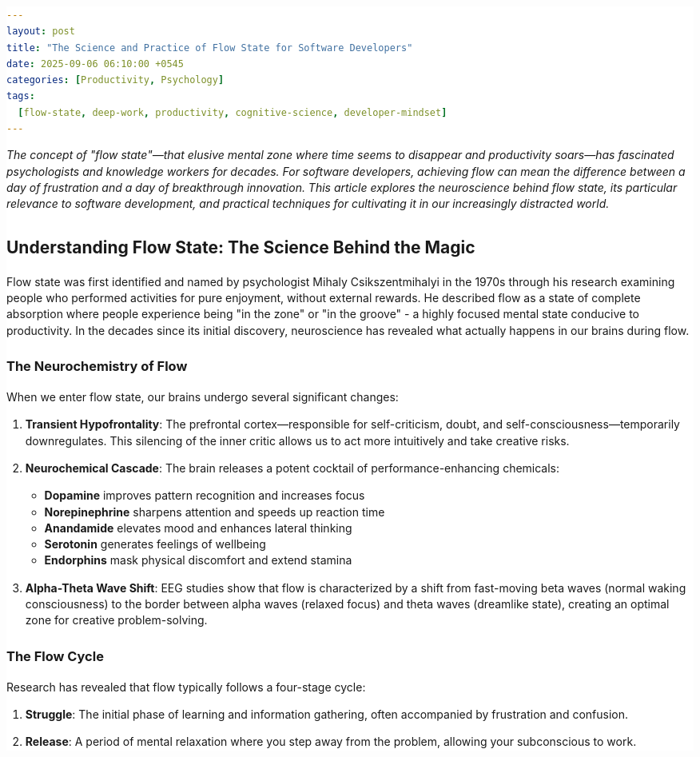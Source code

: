 ```yaml
---
layout: post
title: "The Science and Practice of Flow State for Software Developers"
date: 2025-09-06 06:10:00 +0545
categories: [Productivity, Psychology]
tags:
  [flow-state, deep-work, productivity, cognitive-science, developer-mindset]
---
```


_The concept of "flow state"—that elusive mental zone where time seems to disappear and productivity soars—has fascinated psychologists and knowledge workers for decades. For software developers, achieving flow can mean the difference between a day of frustration and a day of breakthrough innovation. This article explores the neuroscience behind flow state, its particular relevance to software development, and practical techniques for cultivating it in our increasingly distracted world._

## Understanding Flow State: The Science Behind the Magic

Flow state was first identified and named by psychologist Mihaly Csikszentmihalyi in the 1970s through his research examining people who performed activities for pure enjoyment, without external rewards. He described flow as a state of complete absorption where people experience being "in the zone" or "in the groove" - a highly focused mental state conducive to productivity. In the decades since its initial discovery, neuroscience has revealed what actually happens in our brains during flow.

### The Neurochemistry of Flow

When we enter flow state, our brains undergo several significant changes:

1. **Transient Hypofrontality**: The prefrontal cortex—responsible for self-criticism, doubt, and self-consciousness—temporarily downregulates. This silencing of the inner critic allows us to act more intuitively and take creative risks.

2. **Neurochemical Cascade**: The brain releases a potent cocktail of performance-enhancing chemicals:

   - **Dopamine** improves pattern recognition and increases focus
   - **Norepinephrine** sharpens attention and speeds up reaction time
   - **Anandamide** elevates mood and enhances lateral thinking
   - **Serotonin** generates feelings of wellbeing
   - **Endorphins** mask physical discomfort and extend stamina

3. **Alpha-Theta Wave Shift**: EEG studies show that flow is characterized by a shift from fast-moving beta waves (normal waking consciousness) to the border between alpha waves (relaxed focus) and theta waves (dreamlike state), creating an optimal zone for creative problem-solving.

### The Flow Cycle

Research has revealed that flow typically follows a four-stage cycle:

1. **Struggle**: The initial phase of learning and information gathering, often accompanied by frustration and confusion.

2. **Release**: A period of mental relaxation where you step away from the problem, allowing your subconscious to work.

